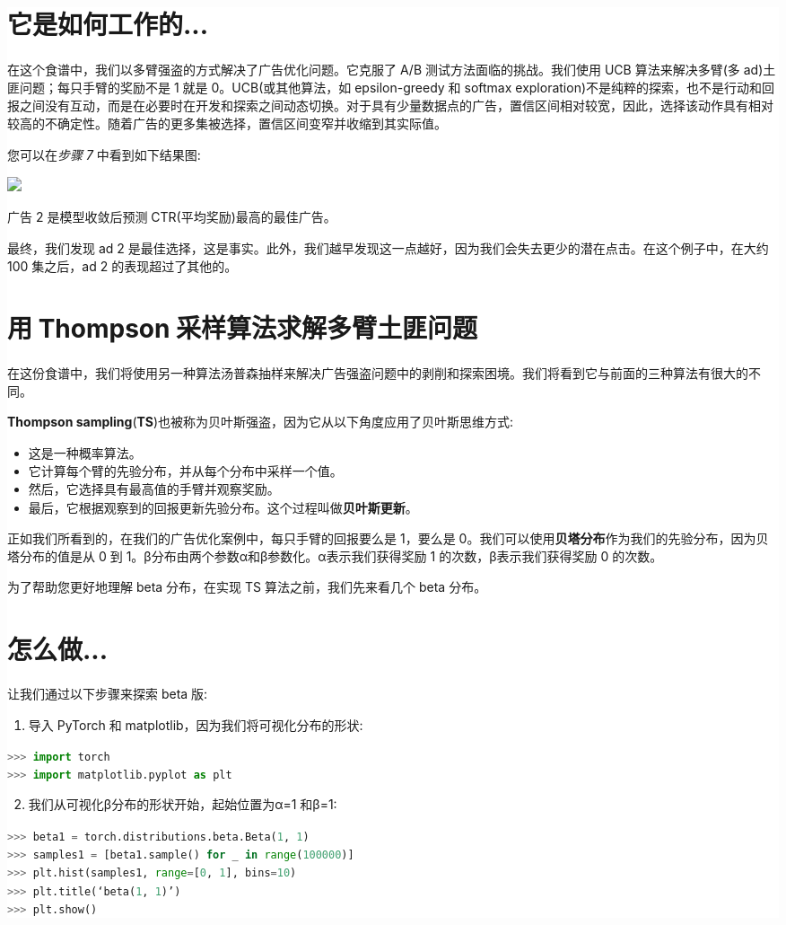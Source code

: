 <title>How it works...</title> <link rel="stylesheet" href="css/style.css" type="text/css"> 

# 它是如何工作的...

在这个食谱中，我们以多臂强盗的方式解决了广告优化问题。它克服了 A/B 测试方法面临的挑战。我们使用 UCB 算法来解决多臂(多 ad)土匪问题；每只手臂的奖励不是 1 就是 0。UCB(或其他算法，如 epsilon-greedy 和 softmax exploration)不是纯粹的探索，也不是行动和回报之间没有互动，而是在必要时在开发和探索之间动态切换。对于具有少量数据点的广告，置信区间相对较宽，因此，选择该动作具有相对较高的不确定性。随着广告的更多集被选择，置信区间变窄并收缩到其实际值。

您可以在*步骤 7* 中看到如下结果图:

![](assets/269802e0-7738-422f-aedb-183bdbfb4505.png)

广告 2 是模型收敛后预测 CTR(平均奖励)最高的最佳广告。

最终，我们发现 ad 2 是最佳选择，这是事实。此外，我们越早发现这一点越好，因为我们会失去更少的潜在点击。在这个例子中，在大约 100 集之后，ad 2 的表现超过了其他的。

<title>Solving multi-armed bandit problems with the Thompson sampling algorithm</title> <link rel="stylesheet" href="css/style.css" type="text/css"> 

# 用 Thompson 采样算法求解多臂土匪问题

在这份食谱中，我们将使用另一种算法汤普森抽样来解决广告强盗问题中的剥削和探索困境。我们将看到它与前面的三种算法有很大的不同。

**Thompson sampling**(**TS**)也被称为贝叶斯强盗，因为它从以下角度应用了贝叶斯思维方式:

*   这是一种概率算法。
*   它计算每个臂的先验分布，并从每个分布中采样一个值。
*   然后，它选择具有最高值的手臂并观察奖励。
*   最后，它根据观察到的回报更新先验分布。这个过程叫做**贝叶斯更新**。

正如我们所看到的，在我们的广告优化案例中，每只手臂的回报要么是 1，要么是 0。我们可以使用**贝塔分布**作为我们的先验分布，因为贝塔分布的值是从 0 到 1。β分布由两个参数α和β参数化。α表示我们获得奖励 1 的次数，β表示我们获得奖励 0 的次数。

为了帮助您更好地理解 beta 分布，在实现 TS 算法之前，我们先来看几个 beta 分布。

<title>How to do it...</title> <link rel="stylesheet" href="css/style.css" type="text/css"> 

# 怎么做...

让我们通过以下步骤来探索 beta 版:

1.  导入 PyTorch 和 matplotlib，因为我们将可视化分布的形状:

```py
>>> import torch
>>> import matplotlib.pyplot as plt
```

2.  我们从可视化β分布的形状开始，起始位置为α=1 和β=1:

```py
>>> beta1 = torch.distributions.beta.Beta(1, 1)
>>> samples1 = [beta1.sample() for _ in range(100000)]
>>> plt.hist(samples1, range=[0, 1], bins=10)
>>> plt.title(‘beta(1, 1)’)
>>> plt.show()
```
